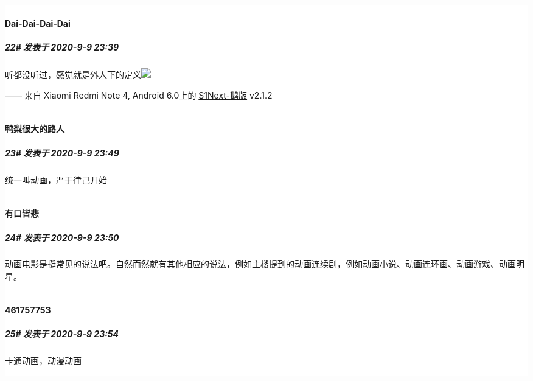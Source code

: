 
-----

####  Dai-Dai-Dai-Dai  
##### 22#       发表于 2020-9-9 23:39




听都没听过，感觉就是外人下的定义<img src="https://static.saraba1st.com/image/smiley/face2017/001.png" referrerpolicy="no-referrer">

—— 来自 Xiaomi Redmi Note 4, Android 6.0上的 [S1Next-鹅版](https://github.com/ykrank/S1-Next/releases) v2.1.2







-----

####  鸭梨很大的路人  
##### 23#       发表于 2020-9-9 23:49




统一叫动画，严于律己开始







-----

####  有口皆悲  
##### 24#       发表于 2020-9-9 23:50




动画电影是挺常见的说法吧。自然而然就有其他相应的说法，例如主楼提到的动画连续剧，例如动画小说、动画连环画、动画游戏、动画明星。







-----

####  461757753  
##### 25#       发表于 2020-9-9 23:54




卡通动画，动漫动画







-----
